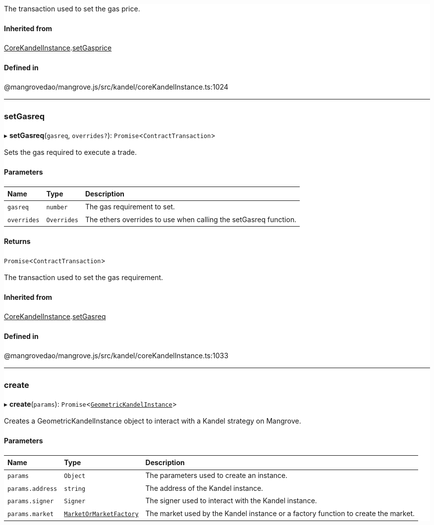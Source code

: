 The transaction used to set the gas price.

#### Inherited from

[CoreKandelInstance](CoreKandelInstance.md).[setGasprice](CoreKandelInstance.md#setgasprice)

#### Defined in

@mangrovedao/mangrove.js/src/kandel/coreKandelInstance.ts:1024

___

### <a id="setgasreq" name="setgasreq"></a> setGasreq

▸ **setGasreq**(`gasreq`, `overrides?`): `Promise`<`ContractTransaction`\>

Sets the gas required to execute a trade.

#### Parameters

| Name | Type | Description |
| :------ | :------ | :------ |
| `gasreq` | `number` | The gas requirement to set. |
| `overrides` | `Overrides` | The ethers overrides to use when calling the setGasreq function. |

#### Returns

`Promise`<`ContractTransaction`\>

The transaction used to set the gas requirement.

#### Inherited from

[CoreKandelInstance](CoreKandelInstance.md).[setGasreq](CoreKandelInstance.md#setgasreq)

#### Defined in

@mangrovedao/mangrove.js/src/kandel/coreKandelInstance.ts:1033

___

### <a id="create" name="create"></a> create

▸ **create**(`params`): `Promise`<[`GeometricKandelInstance`](GeometricKandelInstance.md)\>

Creates a GeometricKandelInstance object to interact with a Kandel strategy on Mangrove.

#### Parameters

| Name | Type | Description |
| :------ | :------ | :------ |
| `params` | `Object` | The parameters used to create an instance. |
| `params.address` | `string` | The address of the Kandel instance. |
| `params.signer` | `Signer` | The signer used to interact with the Kandel instance. |
| `params.market` | [`MarketOrMarketFactory`](../modules.md#marketormarketfactory) | The market used by the Kandel instance or a factory function to create the market. |
